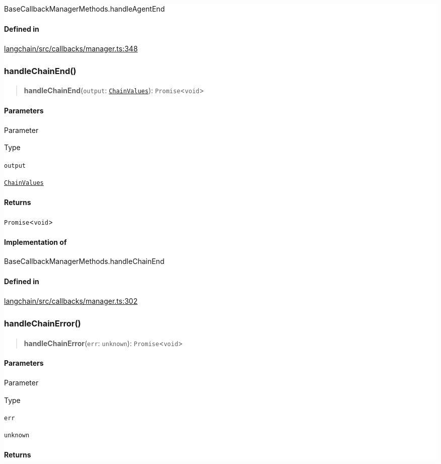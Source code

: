 BaseCallbackManagerMethods.handleAgentEnd

#### Defined in[](#defined-in-11 "Direct link to Defined in")

[langchain/src/callbacks/manager.ts:348](https://github.com/hwchase17/langchainjs/blob/1c1274d/langchain/src/callbacks/manager.ts#L348)

### handleChainEnd()[](#handlechainend "Direct link to handleChainEnd()")

> **handleChainEnd**(`output`: [`ChainValues`](/docs/api/schema/types/ChainValues)): `Promise`<`void`\>

#### Parameters[](#parameters-4 "Direct link to Parameters")

Parameter

Type

`output`

[`ChainValues`](/docs/api/schema/types/ChainValues)

#### Returns[](#returns-4 "Direct link to Returns")

`Promise`<`void`\>

#### Implementation of[](#implementation-of-2 "Direct link to Implementation of")

BaseCallbackManagerMethods.handleChainEnd

#### Defined in[](#defined-in-12 "Direct link to Defined in")

[langchain/src/callbacks/manager.ts:302](https://github.com/hwchase17/langchainjs/blob/1c1274d/langchain/src/callbacks/manager.ts#L302)

### handleChainError()[](#handlechainerror "Direct link to handleChainError()")

> **handleChainError**(`err`: `unknown`): `Promise`<`void`\>

#### Parameters[](#parameters-5 "Direct link to Parameters")

Parameter

Type

`err`

`unknown`

#### Returns[](#returns-5 "Direct link to Returns")
